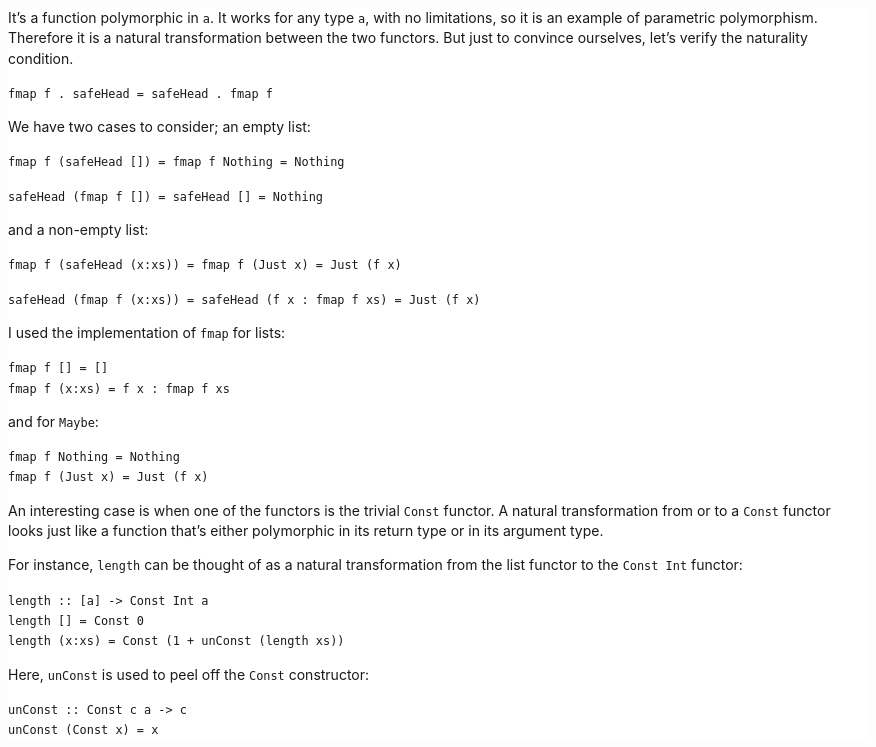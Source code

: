 It’s a function polymorphic in `a`. It works for any type `a`, with no limitations, so it is an example of parametric polymorphism. Therefore it is a natural transformation between the two functors. But just to convince ourselves, let’s verify the naturality condition.

```
fmap f . safeHead = safeHead . fmap f
```

We have two cases to consider; an empty list:

```
fmap f (safeHead []) = fmap f Nothing = Nothing
```

```
safeHead (fmap f []) = safeHead [] = Nothing
```

and a non-empty list:

```
fmap f (safeHead (x:xs)) = fmap f (Just x) = Just (f x)
```

```
safeHead (fmap f (x:xs)) = safeHead (f x : fmap f xs) = Just (f x)
```

I used the implementation of `fmap` for lists:

```
fmap f [] = []
fmap f (x:xs) = f x : fmap f xs
```

and for `Maybe`:

```
fmap f Nothing = Nothing
fmap f (Just x) = Just (f x)
```

An interesting case is when one of the functors is the trivial `Const` functor. A natural transformation from or to a `Const` functor looks just like a function that’s either polymorphic in its return type or in its argument type.

For instance, `length` can be thought of as a natural transformation from the list functor to the `Const Int` functor:

```
length :: [a] -> Const Int a
length [] = Const 0
length (x:xs) = Const (1 + unConst (length xs))
```

Here, `unConst` is used to peel off the `Const` constructor:

```
unConst :: Const c a -> c
unConst (Const x) = x
```
